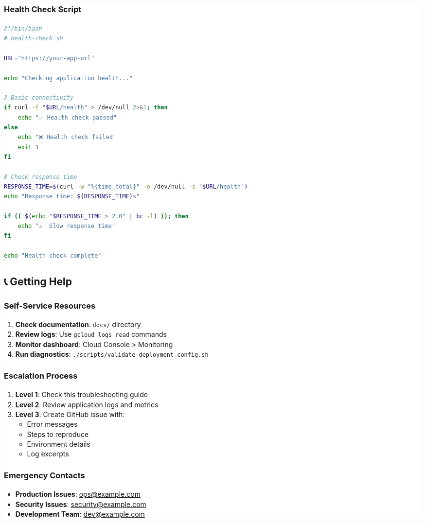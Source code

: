 ### Health Check Script

```bash
#!/bin/bash
# health-check.sh

URL="https://your-app-url"

echo "Checking application health..."

# Basic connectivity
if curl -f "$URL/health" > /dev/null 2>&1; then
    echo "✅ Health check passed"
else
    echo "❌ Health check failed"
    exit 1
fi

# Check response time
RESPONSE_TIME=$(curl -w "%{time_total}" -o /dev/null -s "$URL/health")
echo "Response time: ${RESPONSE_TIME}s"

if (( $(echo "$RESPONSE_TIME > 2.0" | bc -l) )); then
    echo "⚠️  Slow response time"
fi

echo "Health check complete"
```

## 📞 Getting Help

### Self-Service Resources

1. **Check documentation**: `docs/` directory
2. **Review logs**: Use `gcloud logs read` commands
3. **Monitor dashboard**: Cloud Console > Monitoring
4. **Run diagnostics**: `./scripts/validate-deployment-config.sh`

### Escalation Process

1. **Level 1**: Check this troubleshooting guide
2. **Level 2**: Review application logs and metrics
3. **Level 3**: Create GitHub issue with:
   - Error messages
   - Steps to reproduce
   - Environment details
   - Log excerpts

### Emergency Contacts

- **Production Issues**: ops@example.com
- **Security Issues**: security@example.com
- **Development Team**: dev@example.com
